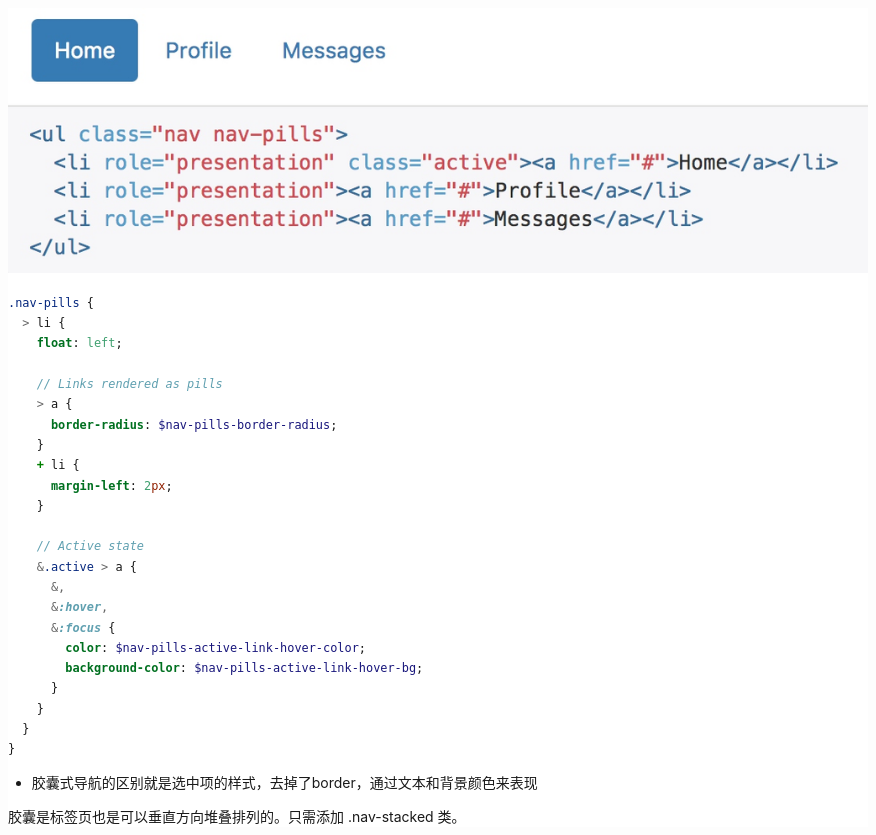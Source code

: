 ![](/images/2017-10-23-00-09-37.jpg)

```sass
.nav-pills {
  > li {
    float: left;

    // Links rendered as pills
    > a {
      border-radius: $nav-pills-border-radius;
    }
    + li {
      margin-left: 2px;
    }

    // Active state
    &.active > a {
      &,
      &:hover,
      &:focus {
        color: $nav-pills-active-link-hover-color;
        background-color: $nav-pills-active-link-hover-bg;
      }
    }
  }
}
```
- 胶囊式导航的区别就是选中项的样式，去掉了border，通过文本和背景颜色来表现

胶囊是标签页也是可以垂直方向堆叠排列的。只需添加 .nav-stacked 类。

